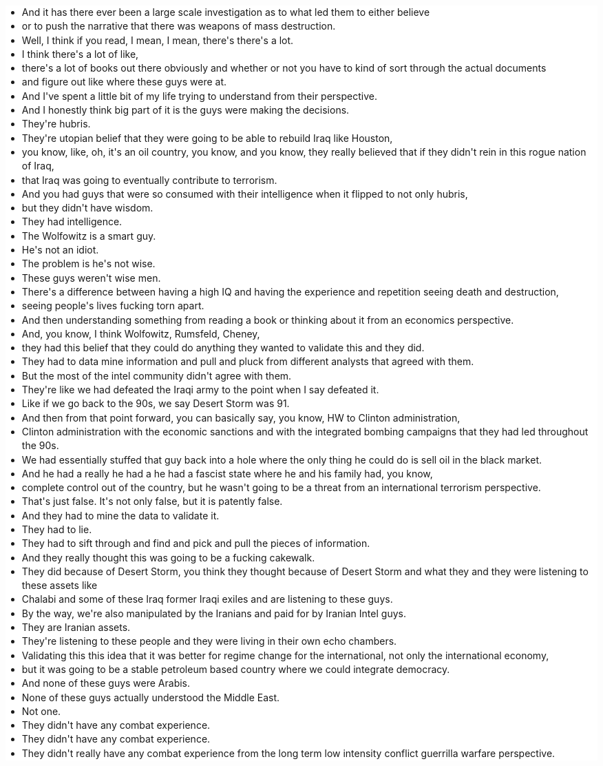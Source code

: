 *  And it has there ever been a large scale investigation as to what led them to either believe
*  or to push the narrative that there was weapons of mass destruction.
*  Well, I think if you read, I mean, I mean, there's there's a lot.
*  I think there's a lot of like,
*  there's a lot of books out there obviously and whether or not you have to kind of sort through the actual documents
*  and figure out like where these guys were at.
*  And I've spent a little bit of my life trying to understand from their perspective.
*  And I honestly think big part of it is the guys were making the decisions.
*  They're hubris.
*  They're utopian belief that they were going to be able to rebuild Iraq like Houston,
*  you know, like, oh, it's an oil country, you know, and you know, they really believed that if they didn't rein in this rogue nation of Iraq,
*  that Iraq was going to eventually contribute to terrorism.
*  And you had guys that were so consumed with their intelligence when it flipped to not only hubris,
*  but they didn't have wisdom.
*  They had intelligence.
*  The Wolfowitz is a smart guy.
*  He's not an idiot.
*  The problem is he's not wise.
*  These guys weren't wise men.
*  There's a difference between having a high IQ and having the experience and repetition seeing death and destruction,
*  seeing people's lives fucking torn apart.
*  And then understanding something from reading a book or thinking about it from an economics perspective.
*  And, you know, I think Wolfowitz, Rumsfeld, Cheney,
*  they had this belief that they could do anything they wanted to validate this and they did.
*  They had to data mine information and pull and pluck from different analysts that agreed with them.
*  But the most of the intel community didn't agree with them.
*  They're like we had defeated the Iraqi army to the point when I say defeated it.
*  Like if we go back to the 90s, we say Desert Storm was 91.
*  And then from that point forward, you can basically say, you know, HW to Clinton administration,
*  Clinton administration with the economic sanctions and with the integrated bombing campaigns that they had led throughout the 90s.
*  We had essentially stuffed that guy back into a hole where the only thing he could do is sell oil in the black market.
*  And he had a really he had a he had a fascist state where he and his family had, you know,
*  complete control out of the country, but he wasn't going to be a threat from an international terrorism perspective.
*  That's just false. It's not only false, but it is patently false.
*  And they had to mine the data to validate it.
*  They had to lie.
*  They had to sift through and find and pick and pull the pieces of information.
*  And they really thought this was going to be a fucking cakewalk.
*  They did because of Desert Storm, you think they thought because of Desert Storm and what they and they were listening to these assets like
*  Chalabi and some of these Iraq former Iraqi exiles and are listening to these guys.
*  By the way, we're also manipulated by the Iranians and paid for by Iranian Intel guys.
*  They are Iranian assets.
*  They're listening to these people and they were living in their own echo chambers.
*  Validating this this idea that it was better for regime change for the international, not only the international economy,
*  but it was going to be a stable petroleum based country where we could integrate democracy.
*  And none of these guys were Arabis.
*  None of these guys actually understood the Middle East.
*  Not one.
*  They didn't have any combat experience.
*  They didn't have any combat experience.
*  They didn't really have any combat experience from the long term low intensity conflict guerrilla warfare perspective.